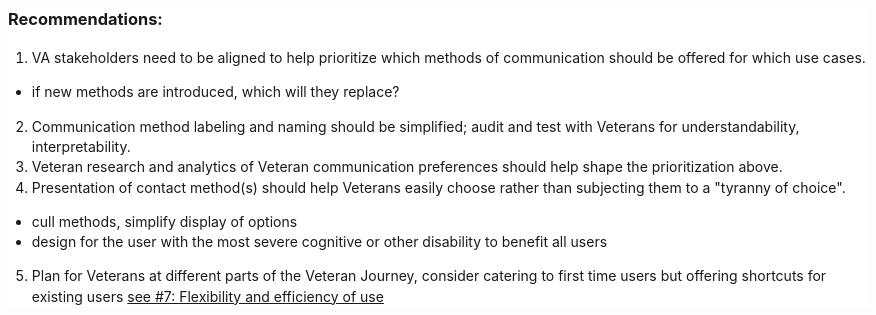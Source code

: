 
### Recommendations:
1. VA stakeholders need to be aligned to help prioritize which methods of communication should be offered for which use cases.
 - if new methods are introduced, which will they replace?   
2. Communication method labeling and naming should be simplified; audit and test with Veterans for understandability, interpretability.
3. Veteran research and analytics of Veteran communication preferences should help shape the prioritization above.
4. Presentation of contact method(s) should help Veterans easily choose rather than subjecting them to a "tyranny of choice".
 - cull methods, simplify display of options
 - design for the user with the most severe cognitive or other disability to benefit all users
5. Plan for Veterans at different parts of the Veteran Journey, consider catering to first time users but offering shortcuts for existing users [see #7: Flexibility and efficiency of use](https://www.nngroup.com/articles/ten-usability-heuristics/)
